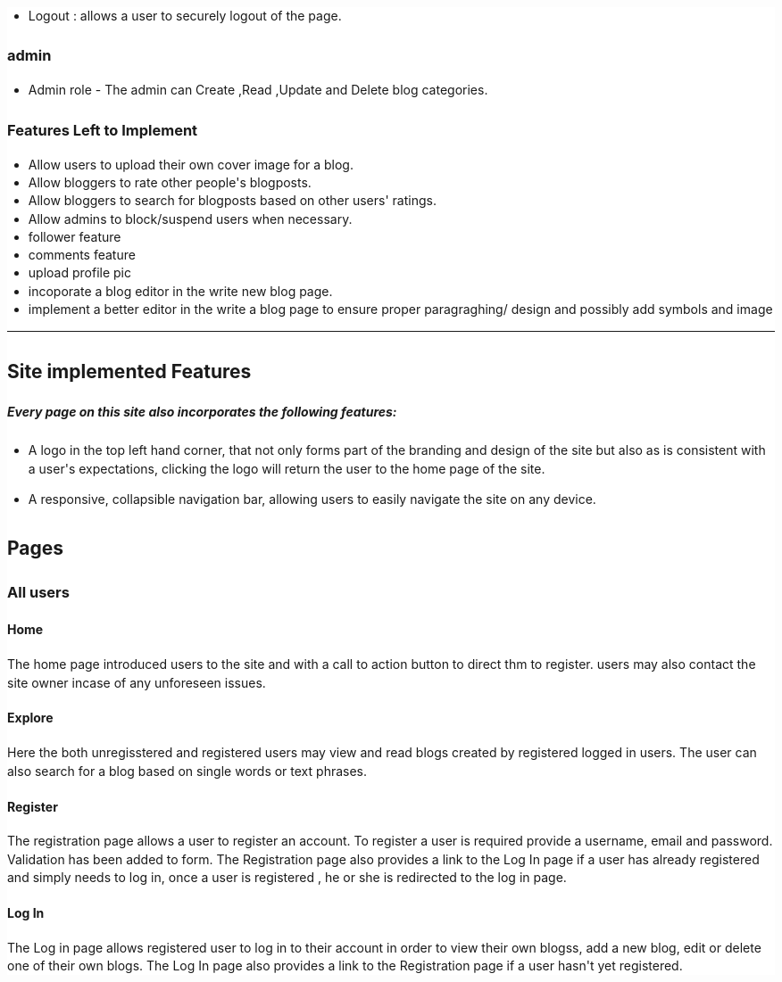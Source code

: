 - Logout : allows a user to securely logout of the page.


### admin
- Admin role - The admin can Create ,Read ,Update and Delete blog categories. 

### Features Left to Implement
- Allow users to upload their own cover image for a blog.
- Allow bloggers to rate other people's blogposts.
- Allow bloggers to search for blogposts based on other users' ratings.
- Allow admins to block/suspend users when necessary.
- follower feature
- comments feature
- upload profile pic
- incoporate a blog editor in the write new blog page.
- implement a better editor in the write a blog page to ensure proper paragraghing/ design and possibly add symbols and image
***

## Site implemented Features
##### Every page on this site also incorporates the following features:
- A logo in the top left hand corner, that not only forms part of the branding and design of the site but also as is consistent with a user's expectations, clicking the logo will return the user to the home page of the site.

- A responsive, collapsible navigation bar, allowing users to easily navigate the site on any device.
## Pages
 ### All users

#### Home
The home page introduced users to the site and with a call to action button to direct thm to register. users may also contact the site owner incase of any unforeseen issues.

#### Explore
  Here the both unregisstered and registered users may view and read blogs created by registered logged in users.
  The user can also search for a blog based on  single words or text phrases.

#### Register
The registration page allows a user to register an account. To register a user is required provide a username, email and password. Validation has been added to form. The Registration page also provides a link to the Log In page if a user has already registered and simply needs to log in, once a user is registered , he or she is redirected to the log in page.

#### Log In
  The Log in page allows registered user to log in to their account in order to view their own blogss, add a new blog, edit or delete one of their own blogs. The Log In page also provides a link to the Registration page if a user hasn't yet registered.
